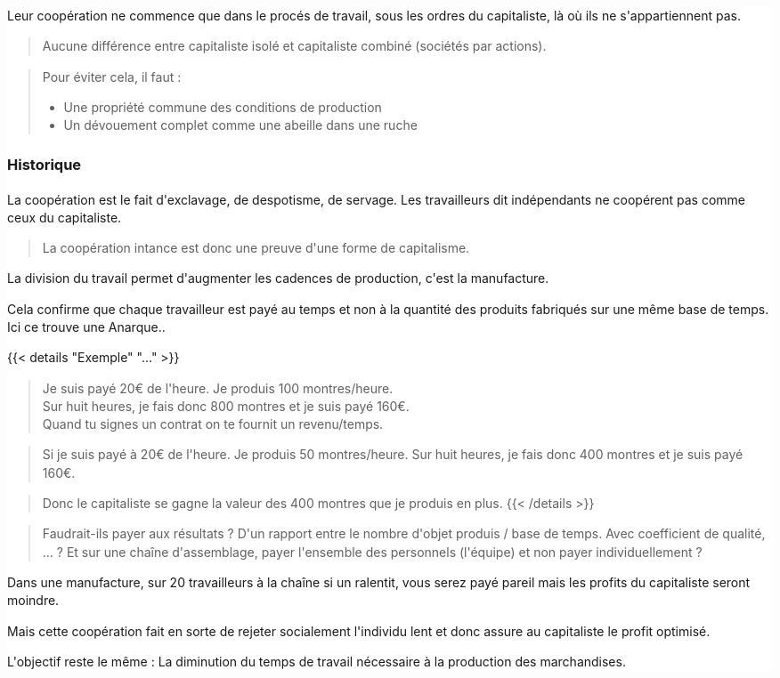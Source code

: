 Leur coopération ne commence que dans le procés de travail, sous les ordres du capitaliste, là où ils ne s'appartiennent pas.

> Aucune différence entre capitaliste isolé et capitaliste combiné (sociétés par actions).

> Pour éviter cela, il faut :
> * Une propriété commune des conditions de production
> * Un dévouement complet comme une abeille dans une ruche


### Historique

La coopération est le fait d'exclavage, de despotisme, de servage. Les travailleurs dit indépendants ne coopérent pas comme ceux du capitaliste.

> La coopération intance est donc une preuve d'une forme de capitalisme.

La division du travail permet d'augmenter les cadences de production, c'est la manufacture.

Cela confirme que chaque travailleur est payé au temps et non à la quantité des produits fabriqués sur une même base de temps. Ici ce trouve une Anarque..

{{< details "Exemple" "..." >}}
> Je suis payé 20€ de l'heure. Je produis 100 montres/heure.  
>Sur huit heures, je fais donc 800 montres et je suis payé 160€.  
>Quand tu signes un contrat on te fournit un revenu/temps.

> Si je suis payé à 20€ de l'heure. Je produis 50 montres/heure.
>Sur huit heures, je fais donc 400 montres et je suis payé 160€.

> Donc le capitaliste se gagne la valeur des 400 montres que je produis en plus.
{{< /details >}}

> Faudrait-ils payer aux résultats ? D'un rapport entre le nombre d'objet produis / base de temps. Avec coefficient de qualité, ... ? Et sur une chaîne d'assemblage, payer l'ensemble des personnels (l'équipe) et non payer individuellement ?

Dans une manufacture, sur 20 travailleurs à la chaîne si un ralentit, vous serez payé pareil mais les profits du capitaliste seront moindre.

Mais cette coopération fait en sorte de rejeter socialement l'individu lent et donc assure au capitaliste le profit optimisé.

L'objectif reste le même : La diminution du temps de travail nécessaire à la production des marchandises.










